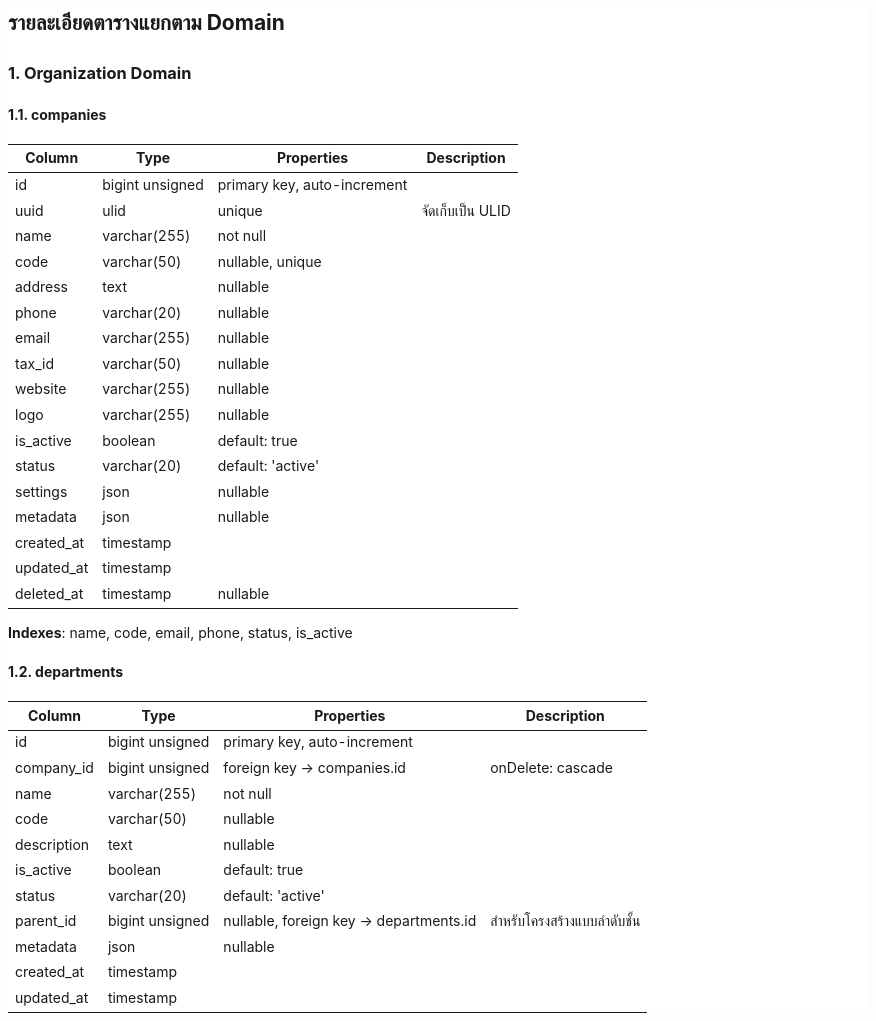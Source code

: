 ## รายละเอียดตารางแยกตาม Domain

### 1. Organization Domain

#### 1.1. companies

| Column     | Type            | Properties                  | Description      |
| ---------- | --------------- | --------------------------- | ---------------- |
| id         | bigint unsigned | primary key, auto-increment |                  |
| uuid       | ulid            | unique                      | จัดเก็บเป็น ULID |
| name       | varchar(255)    | not null                    |                  |
| code       | varchar(50)     | nullable, unique            |                  |
| address    | text            | nullable                    |                  |
| phone      | varchar(20)     | nullable                    |                  |
| email      | varchar(255)    | nullable                    |                  |
| tax_id     | varchar(50)     | nullable                    |                  |
| website    | varchar(255)    | nullable                    |                  |
| logo       | varchar(255)    | nullable                    |                  |
| is_active  | boolean         | default: true               |                  |
| status     | varchar(20)     | default: 'active'           |                  |
| settings   | json            | nullable                    |                  |
| metadata   | json            | nullable                    |                  |
| created_at | timestamp       |                             |                  |
| updated_at | timestamp       |                             |                  |
| deleted_at | timestamp       | nullable                    |                  |

**Indexes**: name, code, email, phone, status, is_active

#### 1.2. departments

| Column      | Type            | Properties                              | Description                 |
| ----------- | --------------- | --------------------------------------- | --------------------------- |
| id          | bigint unsigned | primary key, auto-increment             |                             |
| company_id  | bigint unsigned | foreign key -> companies.id             | onDelete: cascade           |
| name        | varchar(255)    | not null                                |                             |
| code        | varchar(50)     | nullable                                |                             |
| description | text            | nullable                                |                             |
| is_active   | boolean         | default: true                           |                             |
| status      | varchar(20)     | default: 'active'                       |                             |
| parent_id   | bigint unsigned | nullable, foreign key -> departments.id | สำหรับโครงสร้างแบบลำดับชั้น |
| metadata    | json            | nullable                                |                             |
| created_at  | timestamp       |                                         |                             |
| updated_at  | timestamp       |                                         |                             |